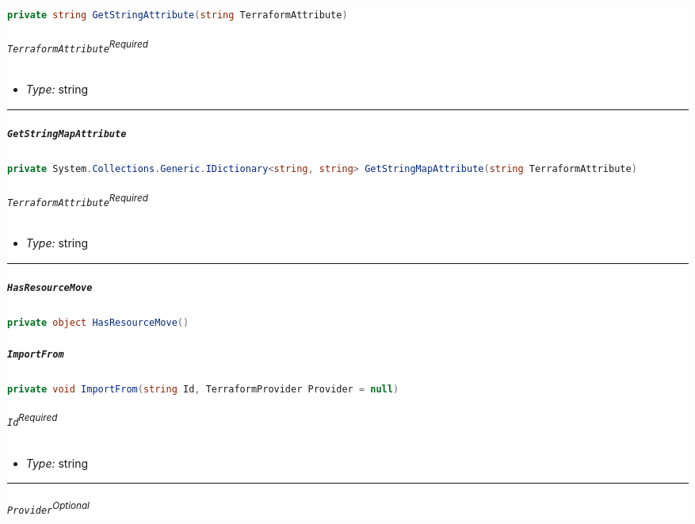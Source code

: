 ```csharp
private string GetStringAttribute(string TerraformAttribute)
```

###### `TerraformAttribute`<sup>Required</sup> <a name="TerraformAttribute" id="@cdktf/provider-nomad.dynamicHostVolumeRegistration.DynamicHostVolumeRegistration.getStringAttribute.parameter.terraformAttribute"></a>

- *Type:* string

---

##### `GetStringMapAttribute` <a name="GetStringMapAttribute" id="@cdktf/provider-nomad.dynamicHostVolumeRegistration.DynamicHostVolumeRegistration.getStringMapAttribute"></a>

```csharp
private System.Collections.Generic.IDictionary<string, string> GetStringMapAttribute(string TerraformAttribute)
```

###### `TerraformAttribute`<sup>Required</sup> <a name="TerraformAttribute" id="@cdktf/provider-nomad.dynamicHostVolumeRegistration.DynamicHostVolumeRegistration.getStringMapAttribute.parameter.terraformAttribute"></a>

- *Type:* string

---

##### `HasResourceMove` <a name="HasResourceMove" id="@cdktf/provider-nomad.dynamicHostVolumeRegistration.DynamicHostVolumeRegistration.hasResourceMove"></a>

```csharp
private object HasResourceMove()
```

##### `ImportFrom` <a name="ImportFrom" id="@cdktf/provider-nomad.dynamicHostVolumeRegistration.DynamicHostVolumeRegistration.importFrom"></a>

```csharp
private void ImportFrom(string Id, TerraformProvider Provider = null)
```

###### `Id`<sup>Required</sup> <a name="Id" id="@cdktf/provider-nomad.dynamicHostVolumeRegistration.DynamicHostVolumeRegistration.importFrom.parameter.id"></a>

- *Type:* string

---

###### `Provider`<sup>Optional</sup> <a name="Provider" id="@cdktf/provider-nomad.dynamicHostVolumeRegistration.DynamicHostVolumeRegistration.importFrom.parameter.provider"></a>
